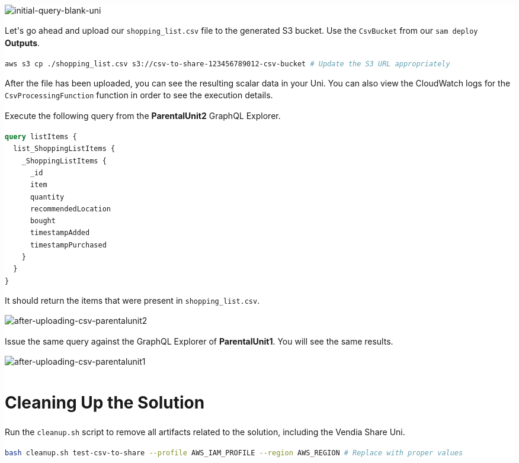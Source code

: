 <img width="1362" alt="initial-query-blank-uni" src="https://user-images.githubusercontent.com/71095088/142928744-6662f1b6-3e08-41fd-b033-3e27e6efa8aa.png">

Let's go ahead and upload our `shopping_list.csv` file to the generated S3 bucket.  Use the `CsvBucket` from our `sam deploy` **Outputs**.

```bash
aws s3 cp ./shopping_list.csv s3://csv-to-share-123456789012-csv-bucket # Update the S3 URL appropriately
```

After the file has been uploaded, you can see the resulting scalar data in your Uni. You can also view the CloudWatch logs for the `CsvProcessingFunction` function in order to see the execution details.

Execute the following query from the **ParentalUnit2** GraphQL Explorer.

```graphql
query listItems {
  list_ShoppingListItems {
    _ShoppingListItems {
      _id
      item
      quantity
      recommendedLocation
      bought
      timestampAdded
      timestampPurchased
    }
  }
}
```

It should return the items that were present in `shopping_list.csv`.

<img width="1538" alt="after-uploading-csv-parentalunit2" src="https://user-images.githubusercontent.com/71095088/142931205-e709f69f-5a1c-4748-a774-0b52aba7a125.png">

Issue the same query against the GraphQL Explorer of **ParentalUnit1**.  You will see the same results.

<img width="1538" alt="after-uploading-csv-parentalunit1" src="https://user-images.githubusercontent.com/71095088/142931014-c9a5f842-66be-4e34-97b6-5be38b723e81.png">

# Cleaning Up the Solution

Run the `cleanup.sh` script to remove all artifacts related to the solution, including the Vendia Share Uni.

```bash
bash cleanup.sh test-csv-to-share --profile AWS_IAM_PROFILE --region AWS_REGION # Replace with proper values
```
